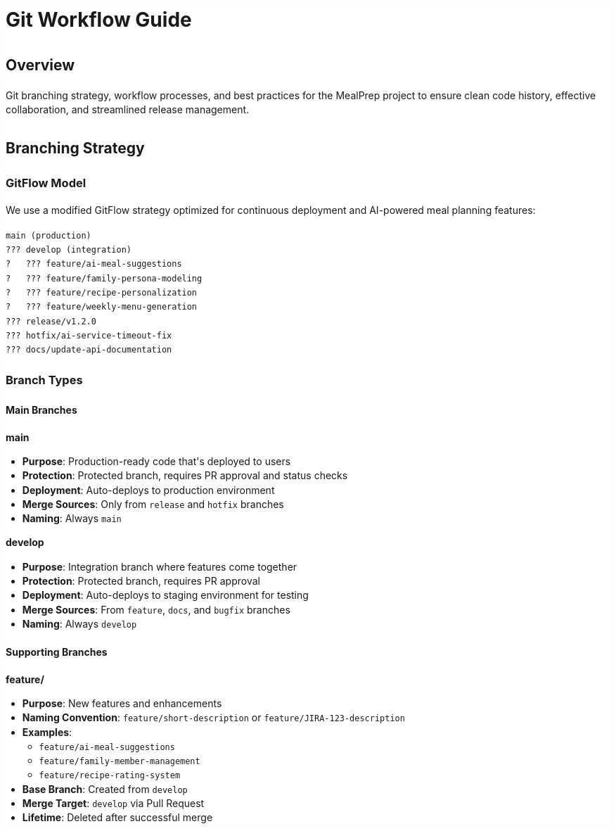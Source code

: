# Git Workflow Guide

## Overview
Git branching strategy, workflow processes, and best practices for the MealPrep project to ensure clean code history, effective collaboration, and streamlined release management.

## Branching Strategy

### GitFlow Model
We use a modified GitFlow strategy optimized for continuous deployment and AI-powered meal planning features:

```
main (production)
??? develop (integration)
?   ??? feature/ai-meal-suggestions
?   ??? feature/family-persona-modeling
?   ??? feature/recipe-personalization
?   ??? feature/weekly-menu-generation
??? release/v1.2.0
??? hotfix/ai-service-timeout-fix
??? docs/update-api-documentation
```

### Branch Types

#### Main Branches

**main**
- **Purpose**: Production-ready code that's deployed to users
- **Protection**: Protected branch, requires PR approval and status checks
- **Deployment**: Auto-deploys to production environment
- **Merge Sources**: Only from `release` and `hotfix` branches
- **Naming**: Always `main`

**develop**
- **Purpose**: Integration branch where features come together
- **Protection**: Protected branch, requires PR approval
- **Deployment**: Auto-deploys to staging environment for testing
- **Merge Sources**: From `feature`, `docs`, and `bugfix` branches
- **Naming**: Always `develop`

#### Supporting Branches

**feature/**
- **Purpose**: New features and enhancements
- **Naming Convention**: `feature/short-description` or `feature/JIRA-123-description`
- **Examples**:
  - `feature/ai-meal-suggestions`
  - `feature/family-member-management`
  - `feature/recipe-rating-system`
- **Base Branch**: Created from `develop`
- **Merge Target**: `develop` via Pull Request
- **Lifetime**: Deleted after successful merge
